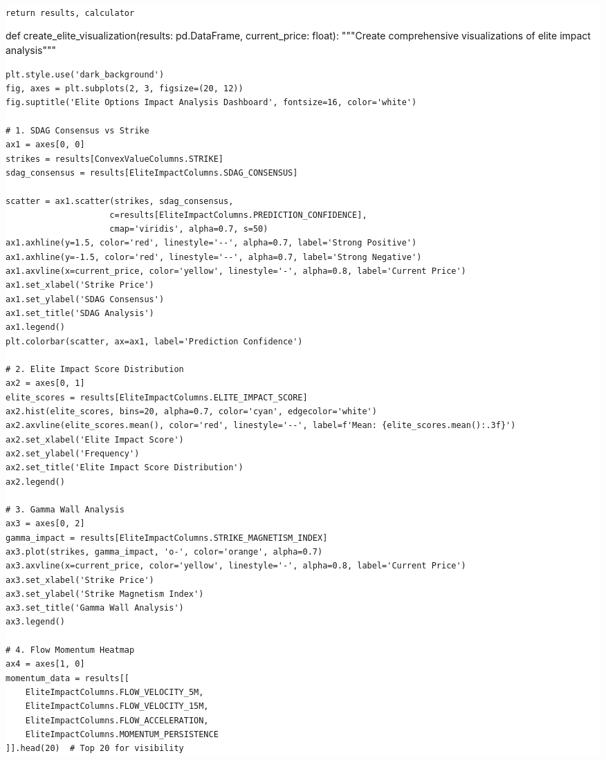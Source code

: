     return results, calculator

def create_elite_visualization(results: pd.DataFrame, current_price: float):
    """Create comprehensive visualizations of elite impact analysis"""
    
    plt.style.use('dark_background')
    fig, axes = plt.subplots(2, 3, figsize=(20, 12))
    fig.suptitle('Elite Options Impact Analysis Dashboard', fontsize=16, color='white')
    
    # 1. SDAG Consensus vs Strike
    ax1 = axes[0, 0]
    strikes = results[ConvexValueColumns.STRIKE]
    sdag_consensus = results[EliteImpactColumns.SDAG_CONSENSUS]
    
    scatter = ax1.scatter(strikes, sdag_consensus, 
                         c=results[EliteImpactColumns.PREDICTION_CONFIDENCE],
                         cmap='viridis', alpha=0.7, s=50)
    ax1.axhline(y=1.5, color='red', linestyle='--', alpha=0.7, label='Strong Positive')
    ax1.axhline(y=-1.5, color='red', linestyle='--', alpha=0.7, label='Strong Negative')
    ax1.axvline(x=current_price, color='yellow', linestyle='-', alpha=0.8, label='Current Price')
    ax1.set_xlabel('Strike Price')
    ax1.set_ylabel('SDAG Consensus')
    ax1.set_title('SDAG Analysis')
    ax1.legend()
    plt.colorbar(scatter, ax=ax1, label='Prediction Confidence')
    
    # 2. Elite Impact Score Distribution
    ax2 = axes[0, 1]
    elite_scores = results[EliteImpactColumns.ELITE_IMPACT_SCORE]
    ax2.hist(elite_scores, bins=20, alpha=0.7, color='cyan', edgecolor='white')
    ax2.axvline(elite_scores.mean(), color='red', linestyle='--', label=f'Mean: {elite_scores.mean():.3f}')
    ax2.set_xlabel('Elite Impact Score')
    ax2.set_ylabel('Frequency')
    ax2.set_title('Elite Impact Score Distribution')
    ax2.legend()
    
    # 3. Gamma Wall Analysis
    ax3 = axes[0, 2]
    gamma_impact = results[EliteImpactColumns.STRIKE_MAGNETISM_INDEX]
    ax3.plot(strikes, gamma_impact, 'o-', color='orange', alpha=0.7)
    ax3.axvline(x=current_price, color='yellow', linestyle='-', alpha=0.8, label='Current Price')
    ax3.set_xlabel('Strike Price')
    ax3.set_ylabel('Strike Magnetism Index')
    ax3.set_title('Gamma Wall Analysis')
    ax3.legend()
    
    # 4. Flow Momentum Heatmap
    ax4 = axes[1, 0]
    momentum_data = results[[
        EliteImpactColumns.FLOW_VELOCITY_5M,
        EliteImpactColumns.FLOW_VELOCITY_15M,
        EliteImpactColumns.FLOW_ACCELERATION,
        EliteImpactColumns.MOMENTUM_PERSISTENCE
    ]].head(20)  # Top 20 for visibility
    
